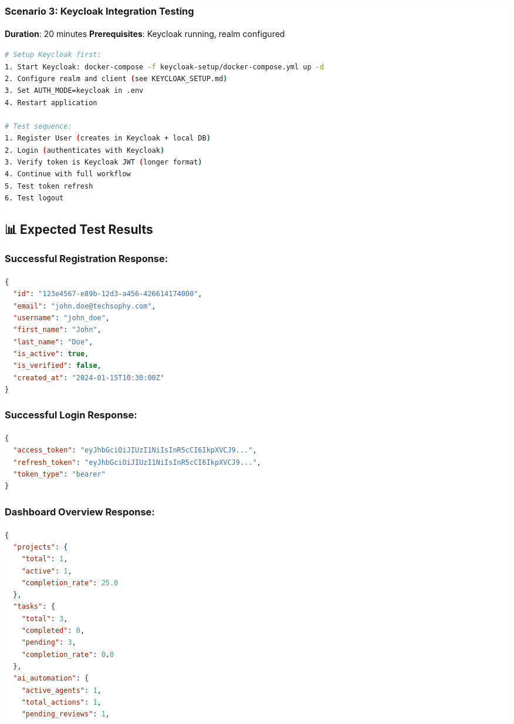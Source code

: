 ### Scenario 3: Keycloak Integration Testing
**Duration**: 20 minutes
**Prerequisites**: Keycloak running, realm configured

```bash
# Setup Keycloak first:
1. Start Keycloak: docker-compose -f keycloak-setup/docker-compose.yml up -d
2. Configure realm and client (see KEYCLOAK_SETUP.md)
3. Set AUTH_MODE=keycloak in .env
4. Restart application

# Test sequence:
1. Register User (creates in Keycloak + local DB)
2. Login (authenticates with Keycloak)
3. Verify token is Keycloak JWT (longer format)
4. Continue with full workflow
5. Test token refresh
6. Test logout
```

## 📊 Expected Test Results

### Successful Registration Response:
```json
{
  "id": "123e4567-e89b-12d3-a456-426614174000",
  "email": "john.doe@techsophy.com",
  "username": "john_doe",
  "first_name": "John",
  "last_name": "Doe",
  "is_active": true,
  "is_verified": false,
  "created_at": "2024-01-15T10:30:00Z"
}
```

### Successful Login Response:
```json
{
  "access_token": "eyJhbGciOiJIUzI1NiIsInR5cCI6IkpXVCJ9...",
  "refresh_token": "eyJhbGciOiJIUzI1NiIsInR5cCI6IkpXVCJ9...",
  "token_type": "bearer"
}
```

### Dashboard Overview Response:
```json
{
  "projects": {
    "total": 1,
    "active": 1,
    "completion_rate": 25.0
  },
  "tasks": {
    "total": 3,
    "completed": 0,
    "pending": 3,
    "completion_rate": 0.0
  },
  "ai_automation": {
    "active_agents": 1,
    "total_actions": 1,
    "pending_reviews": 1,
```